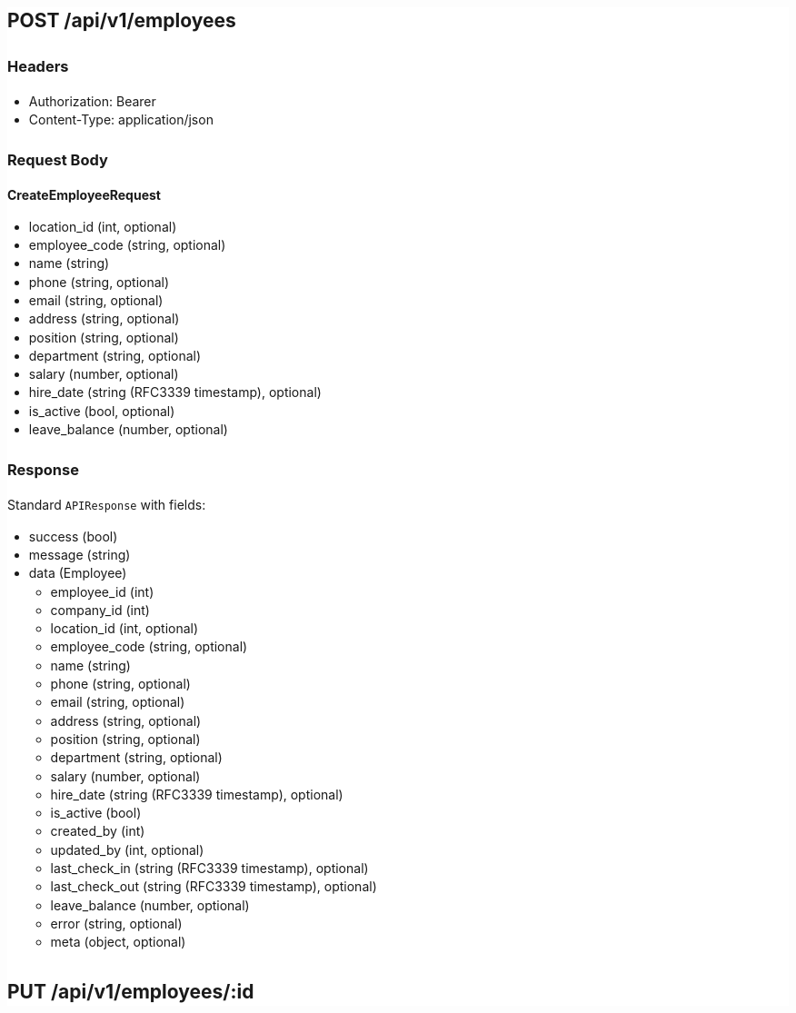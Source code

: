 ## POST /api/v1/employees

### Headers
- Authorization: Bearer <token>
- Content-Type: application/json

### Request Body
**CreateEmployeeRequest**
  - location_id (int, optional)
  - employee_code (string, optional)
  - name (string)
  - phone (string, optional)
  - email (string, optional)
  - address (string, optional)
  - position (string, optional)
  - department (string, optional)
  - salary (number, optional)
  - hire_date (string (RFC3339 timestamp), optional)
  - is_active (bool, optional)
  - leave_balance (number, optional)

### Response
Standard `APIResponse` with fields:
  - success (bool)
  - message (string)
- data (Employee)
    - employee_id (int)
    - company_id (int)
    - location_id (int, optional)
    - employee_code (string, optional)
    - name (string)
    - phone (string, optional)
    - email (string, optional)
    - address (string, optional)
    - position (string, optional)
    - department (string, optional)
    - salary (number, optional)
    - hire_date (string (RFC3339 timestamp), optional)
    - is_active (bool)
    - created_by (int)
    - updated_by (int, optional)
    - last_check_in (string (RFC3339 timestamp), optional)
    - last_check_out (string (RFC3339 timestamp), optional)
    - leave_balance (number, optional)
  - error (string, optional)
  - meta (object, optional)

## PUT /api/v1/employees/:id
